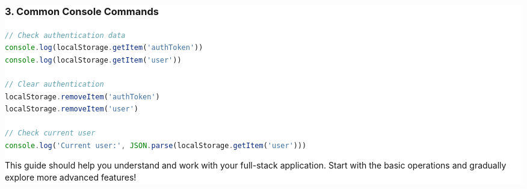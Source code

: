 ### 3. Common Console Commands
```javascript
// Check authentication data
console.log(localStorage.getItem('authToken'))
console.log(localStorage.getItem('user'))

// Clear authentication
localStorage.removeItem('authToken')
localStorage.removeItem('user')

// Check current user
console.log('Current user:', JSON.parse(localStorage.getItem('user')))
```

This guide should help you understand and work with your full-stack application. Start with the basic operations and gradually explore more advanced features!

